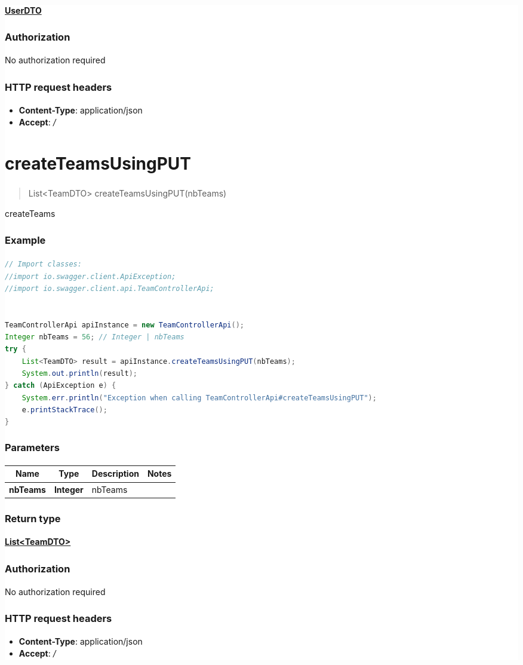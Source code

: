 [**UserDTO**](UserDTO.md)

### Authorization

No authorization required

### HTTP request headers

 - **Content-Type**: application/json
 - **Accept**: */*

<a name="createTeamsUsingPUT"></a>
# **createTeamsUsingPUT**
> List&lt;TeamDTO&gt; createTeamsUsingPUT(nbTeams)

createTeams

### Example
```java
// Import classes:
//import io.swagger.client.ApiException;
//import io.swagger.client.api.TeamControllerApi;


TeamControllerApi apiInstance = new TeamControllerApi();
Integer nbTeams = 56; // Integer | nbTeams
try {
    List<TeamDTO> result = apiInstance.createTeamsUsingPUT(nbTeams);
    System.out.println(result);
} catch (ApiException e) {
    System.err.println("Exception when calling TeamControllerApi#createTeamsUsingPUT");
    e.printStackTrace();
}
```

### Parameters

Name | Type | Description  | Notes
------------- | ------------- | ------------- | -------------
 **nbTeams** | **Integer**| nbTeams |

### Return type

[**List&lt;TeamDTO&gt;**](TeamDTO.md)

### Authorization

No authorization required

### HTTP request headers

 - **Content-Type**: application/json
 - **Accept**: */*
